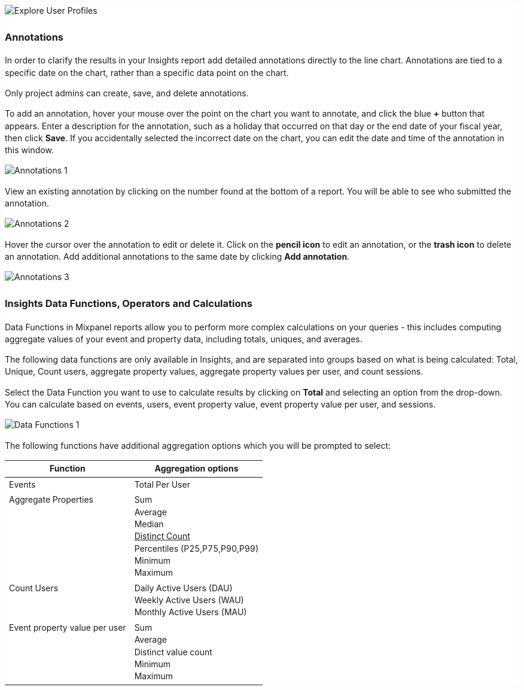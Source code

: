 ![Explore User Profiles](/advanced-profile-analysis.gif)

### Annotations

In order to clarify the results in your Insights report add detailed annotations directly to the line chart. Annotations are tied to a specific date on the chart, rather than a specific data point on the chart.

Only project admins can create, save, and delete annotations.

To add an annotation, hover your mouse over the point on the chart you want to annotate, and click the blue **+** button that appears. Enter a description for the annotation, such as a holiday that occurred on that day or the end date of your fiscal year, then click **Save**. If you accidentally selected the incorrect date on the chart, you can edit the date and time of the annotation in this window.

![Annotations 1](/advanced-annotations-1.png)

View an existing annotation by clicking on the number found at the bottom of a report. You will be able to see who submitted the annotation.

![Annotations 2](/advanced-annotations-2.png)

Hover the cursor over the annotation to edit or delete it. Click on the **pencil icon** to edit an annotation, or the **trash icon** to delete an annotation. Add additional annotations to the same date by clicking **Add annotation**.

![Annotations 3](/advanced-annotations-3.png)

### Insights Data Functions, Operators and Calculations

Data Functions in Mixpanel reports allow you to perform more complex calculations on your queries - this includes computing aggregate values of your event and property data, including totals, uniques, and averages.

The following data functions are only available in Insights, and are separated into groups based on what is being calculated: Total, Unique, Count users, aggregate property values, aggregate property values per user, and count sessions.

Select the Data Function you want to use to calculate results by clicking on **Total** and selecting an option from the drop-down. You can calculate based on events, users, event property value, event property value per user, and sessions.

![Data Functions 1](/advanced-data-functions-1.png)

The following functions have additional aggregation options which you will be prompted to select:

| Function | Aggregation options |
| --- | --- |
| Events | Total Per User |
| Aggregate Properties | Sum<br />Average<br />Median<br />[Distinct Count](https://www.loom.com/share/7d0e42f847c24b3c8720d5b6a6bedeb4)<br />Percentiles (P25,P75,P90,P99)<br />Minimum<br />Maximum |
| Count Users | Daily Active Users (DAU)<br />Weekly Active Users (WAU)<br />Monthly Active Users (MAU) |
| Event property value per user | Sum<br />Average<br />Distinct value count<br />Minimum<br />Maximum |
